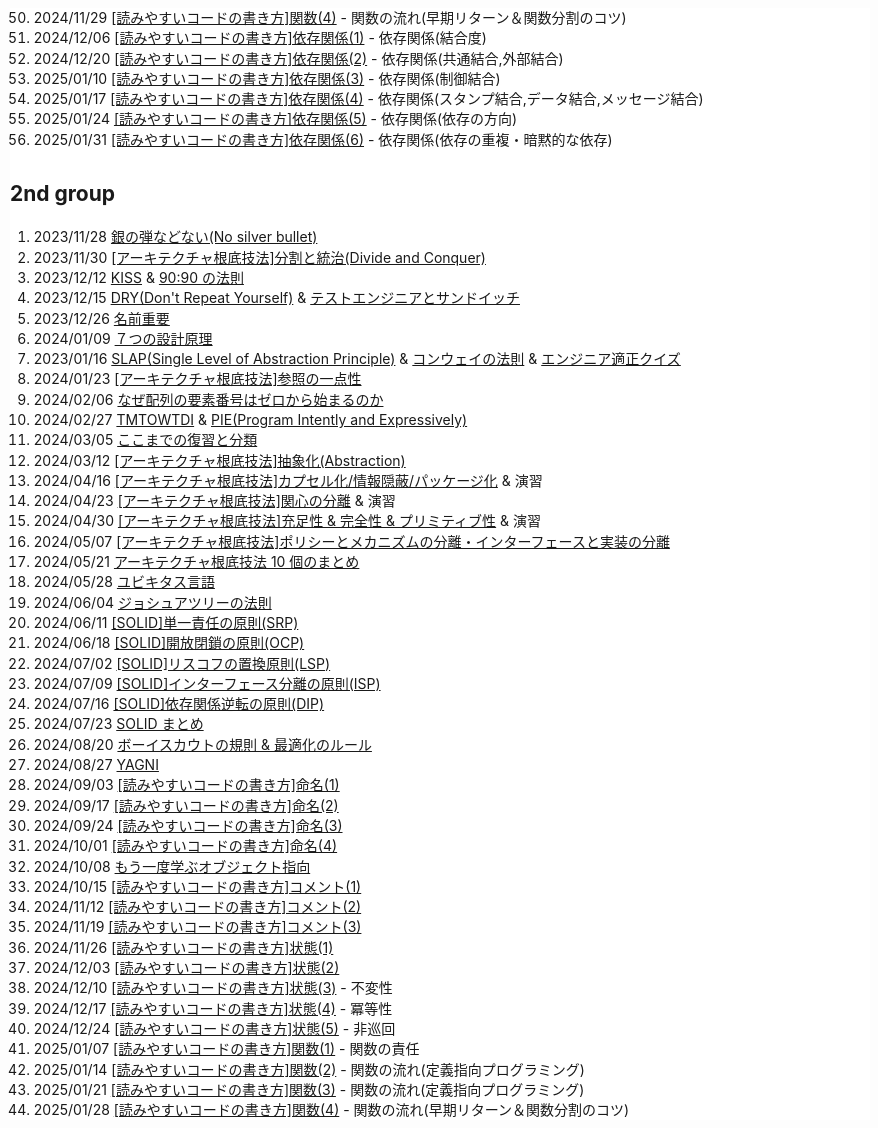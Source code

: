 50. 2024/11/29 [[読みやすいコードの書き方]関数(4)](02-practical/28-function_4.md) - 関数の流れ(早期リターン＆関数分割のコツ)
51. 2024/12/06 [[読みやすいコードの書き方]依存関係(1)](02-practical/29-dependency_1.md) - 依存関係(結合度)
52. 2024/12/20 [[読みやすいコードの書き方]依存関係(2)](02-practical/30-dependency_2.md) - 依存関係(共通結合,外部結合)
53. 2025/01/10 [[読みやすいコードの書き方]依存関係(3)](02-practical/31-dependency_3.md) - 依存関係(制御結合)
54. 2025/01/17 [[読みやすいコードの書き方]依存関係(4)](02-practical/32-dependency_4.md) - 依存関係(スタンプ結合,データ結合,メッセージ結合)
55. 2025/01/24 [[読みやすいコードの書き方]依存関係(5)](02-practical/33-dependency_5.md) - 依存関係(依存の方向)
56. 2025/01/31 [[読みやすいコードの書き方]依存関係(6)](02-practical/34-dependency_6.md) - 依存関係(依存の重複・暗黙的な依存)

## 2nd group



1. 2023/11/28 [銀の弾などない(No silver bullet)](01-basics/01-no_silver_bullets.md)
2. 2023/11/30 [[アーキテクチャ根底技法]分割と統治(Divide and Conquer)](01-basics/02-divide_and_conquer.md)
3. 2023/12/12 [KISS](01-basics/03-kiss.md) & [90:90 の法則](10-humor/01-90_90rule.md)
4. 2023/12/15 [DRY(Don't Repeat Yourself)](01-basics/04-dry.md) & [テストエンジニアとサンドイッチ](10-humor/02-sandwich.md)
5. 2023/12/26 [名前重要](01-basics/05-naming_is_important.md)
6. 2024/01/09 [７つの設計原理](01-basics/08-seven_design_principles.md)
7. 2023/01/16 [SLAP(Single Level of Abstraction Principle)](01-basics/06-slap.md) & [コンウェイの法則](10-humor/03-conways_law.md) & [エンジニア適正クイズ](10-humor/04-milk_and_egg.md)
8. 2024/01/23 [[アーキテクチャ根底技法]参照の一点性](01-basics/07-single_point_of_reference.md)
9. 2024/02/06 [なぜ配列の要素番号はゼロから始まるのか](09-techniques/02-why-index-start-with0.md)
10. 2024/02/27 [TMTOWTDI](01-basics/10-tmtowtdi.md) & [PIE(Program Intently and Expressively)](01_basics/09-pie.md)
11. 2024/03/05 [ここまでの復習と分類](01-basics/11-wrapup.md)
12. 2024/03/12 [[アーキテクチャ根底技法]抽象化(Abstraction)](01-basics/12-abstraction.md)
13. 2024/04/16 [[アーキテクチャ根底技法]カプセル化/情報隠蔽/パッケージ化](01-basics/13-encapsulation_infohiding_pkg.md) & 演習
14. 2024/04/23 [[アーキテクチャ根底技法]関心の分離](01-basics/14-separation_of_concerns.md) & 演習
15. 2024/04/30 [[アーキテクチャ根底技法]充足性 & 完全性 & プリミティブ性](01-basics/15-suff_comp_prim.md) & 演習
16. 2024/05/07 [[アーキテクチャ根底技法]ポリシーとメカニズムの分離・インターフェースと実装の分離](01-basics/16-segmentation_principles.md)
17. 2024/05/21 [アーキテクチャ根底技法 10 個のまとめ](01-basics/17-enabling_techniques_wrapup.md)
18. 2024/05/28 [ユビキタス言語](01-basics/19-ubiquitous.md)
19. 2024/06/04 [ジョシュアツリーの法則](01-basics/18-joshua-tree.md)
20. 2024/06/11 [[SOLID]単一責任の原則(SRP)](02-practical/01-solid-srp.md)
21. 2024/06/18 [[SOLID]開放閉鎖の原則(OCP)](02-practical/02-solid-ocp.md)
22. 2024/07/02 [[SOLID]リスコフの置換原則(LSP)](02-practical/03-solid-lsp.md)
23. 2024/07/09 [[SOLID]インターフェース分離の原則(ISP)](02-practical/04-solid-isp.md)
24. 2024/07/16 [[SOLID]依存関係逆転の原則(DIP)](02-practical/05-solid-dip.md)
25. 2024/07/23 [SOLID まとめ](02-practical/06-solid-wrapup.md)
26. 2024/08/20 [ボーイスカウトの規則 & 最適化のルール](01-basics/21-boyscout_optimize.md)
27. 2024/08/27 [YAGNI](01-basics/20-yagni.md)
28. 2024/09/03 [[読みやすいコードの書き方]命名(1)](02-practical/12-naming_1.md)
29. 2024/09/17 [[読みやすいコードの書き方]命名(2)](02-practical/13-naming_2.md)
30. 2024/09/24 [[読みやすいコードの書き方]命名(3)](02-practical/14-naming_3.md)
31. 2024/10/01 [[読みやすいコードの書き方]命名(4)](02-practical/15-naming_4.md)
32. 2024/10/08 [もう一度学ぶオブジェクト指向](01-basics/22-objectoriented.md)
33. 2024/10/15 [[読みやすいコードの書き方]コメント(1)](02-practical/16-comment_1.md)
34. 2024/11/12 [[読みやすいコードの書き方]コメント(2)](02-practical/18-comment_2.md)
35. 2024/11/19 [[読みやすいコードの書き方]コメント(3)](02-practical/19-comment_3.md)
36. 2024/11/26 [[読みやすいコードの書き方]状態(1)](02-practical/20-state_1.md)
37. 2024/12/03 [[読みやすいコードの書き方]状態(2)](02-practical/21-state_2.md)
38. 2024/12/10 [[読みやすいコードの書き方]状態(3️)](02-practical/22-state_3.md) - 不変性
39. 2024/12/17 [[読みやすいコードの書き方]状態(4)](02-practical/23-state_4.md) - 冪等性
40. 2024/12/24 [[読みやすいコードの書き方]状態(5)](02-practical/24-state_5.md) - 非巡回
41. 2025/01/07 [[読みやすいコードの書き方]関数(1)](02-practical/25-function_1.md) - 関数の責任
42. 2025/01/14 [[読みやすいコードの書き方]関数(2)](02-practical/26-function_2.md) - 関数の流れ(定義指向プログラミング)
43. 2025/01/21 [[読みやすいコードの書き方]関数(3)](02-practical/27-function_3.md) - 関数の流れ(定義指向プログラミング)
44. 2025/01/28 [[読みやすいコードの書き方]関数(4)](02-practical/28-function_4.md) - 関数の流れ(早期リターン＆関数分割のコツ)
